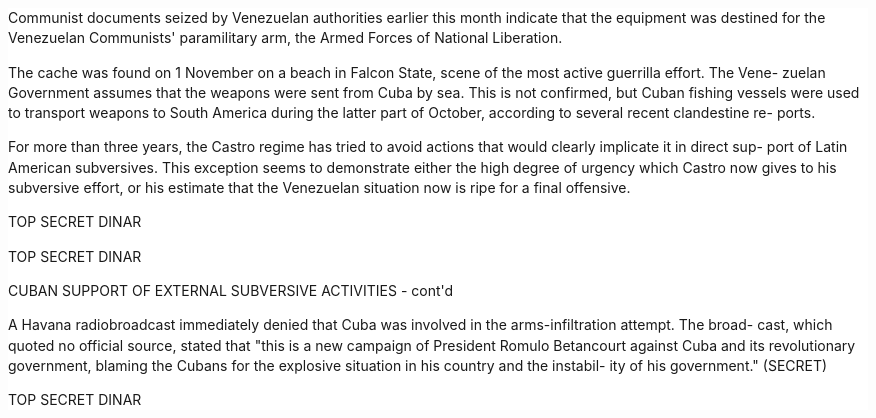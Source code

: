 Communist documents seized by Venezuelan authorities
earlier this month indicate that the equipment was destined
for the Venezuelan Communists' paramilitary arm, the Armed Forces
of National Liberation.

The cache was found on 1 November on a beach in Falcon
State, scene of the most active guerrilla effort. The Vene-
zuelan Government assumes that the weapons were sent from Cuba
by sea. This is not confirmed, but Cuban fishing vessels were
used to transport weapons to South America during the latter
part of October, according to several recent clandestine re-
ports.

For more than three years, the Castro regime has tried to
avoid actions that would clearly implicate it in direct sup-
port of Latin American subversives. This exception seems to
demonstrate either the high degree of urgency which Castro
now gives to his subversive effort, or his estimate that the
Venezuelan situation now is ripe for a final offensive.

TOP SECRET DINAR

TOP SECRET DINAR

CUBAN SUPPORT OF EXTERNAL SUBVERSIVE ACTIVITIES - cont'd

A Havana radiobroadcast immediately denied that Cuba
was involved in the arms-infiltration attempt. The broad-
cast, which quoted no official source, stated that "this
is a new campaign of President Romulo Betancourt against
Cuba and its revolutionary government, blaming the Cubans
for the explosive situation in his country and the instabil-
ity of his government." (SECRET)

TOP SECRET DINAR
